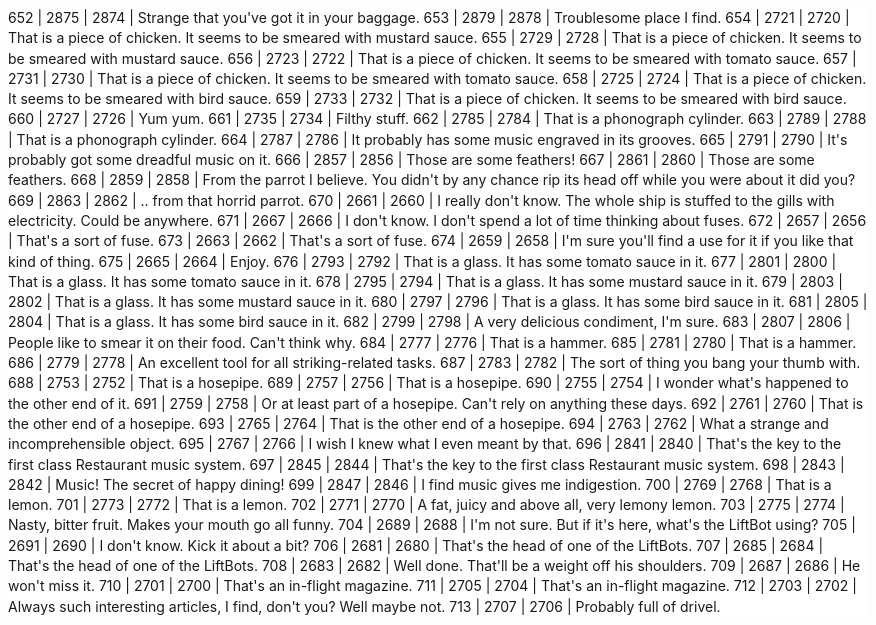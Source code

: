 652 | 2875 | 2874 | Strange that you've got it in your baggage.
653 | 2879 | 2878 | Troublesome place I find.
654 | 2721 | 2720 | That is a piece of chicken. It seems to be smeared with mustard sauce.
655 | 2729 | 2728 | That is a piece of chicken. It seems to be smeared with mustard sauce.
656 | 2723 | 2722 | That is a piece of chicken. It seems to be smeared with tomato sauce.
657 | 2731 | 2730 | That is a piece of chicken. It seems to be smeared with tomato sauce.
658 | 2725 | 2724 | That is a piece of chicken. It seems to be smeared with bird sauce.
659 | 2733 | 2732 | That is a piece of chicken. It seems to be smeared with bird sauce.
660 | 2727 | 2726 | Yum yum.
661 | 2735 | 2734 | Filthy stuff.
662 | 2785 | 2784 | That is a phonograph cylinder.
663 | 2789 | 2788 | That is a phonograph cylinder.
664 | 2787 | 2786 | It probably has some music engraved in its grooves.
665 | 2791 | 2790 | It's probably got some dreadful music on it.
666 | 2857 | 2856 | Those are some feathers!
667 | 2861 | 2860 | Those are some feathers.
668 | 2859 | 2858 | From the parrot I believe. You didn't by any chance rip its head off while you were about it did you?
669 | 2863 | 2862 | .. from that horrid parrot.
670 | 2661 | 2660 | I really don't know. The whole ship is stuffed to the gills with electricity. Could be anywhere.
671 | 2667 | 2666 | I don't know. I don't spend a lot of time thinking about fuses.
672 | 2657 | 2656 | That's a sort of fuse.
673 | 2663 | 2662 | That's a sort of fuse.
674 | 2659 | 2658 | I'm sure you'll find a use for it if you like that kind of thing.
675 | 2665 | 2664 | Enjoy.
676 | 2793 | 2792 | That is a glass. It has some tomato sauce in it.
677 | 2801 | 2800 | That is a glass. It has some tomato sauce in it.
678 | 2795 | 2794 | That is a glass. It has some mustard sauce in it.
679 | 2803 | 2802 | That is a glass. It has some mustard sauce in it.
680 | 2797 | 2796 | That is a glass. It has some bird sauce in it.
681 | 2805 | 2804 | That is a glass. It has some bird sauce in it.
682 | 2799 | 2798 | A very delicious condiment, I'm sure.
683 | 2807 | 2806 | People like to smear it on their food. Can't think why.
684 | 2777 | 2776 | That is a hammer.
685 | 2781 | 2780 | That is a hammer.
686 | 2779 | 2778 | An excellent tool for all striking-related tasks.
687 | 2783 | 2782 | The sort of thing you bang your thumb with.
688 | 2753 | 2752 | That is a hosepipe.
689 | 2757 | 2756 | That is a hosepipe.
690 | 2755 | 2754 | I wonder what's happened to the other end of it.
691 | 2759 | 2758 | Or at least part of a hosepipe. Can't rely on anything these days.
692 | 2761 | 2760 | That is the other end of a hosepipe.
693 | 2765 | 2764 | That is the other end of a hosepipe.
694 | 2763 | 2762 | What a strange and incomprehensible object.
695 | 2767 | 2766 | I wish I knew what I even meant by that.
696 | 2841 | 2840 | That's the key to the first class Restaurant music system.
697 | 2845 | 2844 | That's the key to the first class Restaurant music system.
698 | 2843 | 2842 | Music! The secret of happy dining!
699 | 2847 | 2846 | I find music gives me indigestion.
700 | 2769 | 2768 | That is a lemon.
701 | 2773 | 2772 | That is a lemon.
702 | 2771 | 2770 | A fat, juicy and above all, very lemony lemon.
703 | 2775 | 2774 | Nasty, bitter fruit. Makes your mouth go all funny.
704 | 2689 | 2688 | I'm not sure. But if it's here, what's the LiftBot using?
705 | 2691 | 2690 | I don't know. Kick it about a bit?
706 | 2681 | 2680 | That's the head of one of the LiftBots.
707 | 2685 | 2684 | That's the head of one of the LiftBots.
708 | 2683 | 2682 | Well done. That'll be a weight off his shoulders.
709 | 2687 | 2686 | He won't miss it.
710 | 2701 | 2700 | That's an in-flight magazine.
711 | 2705 | 2704 | That's an in-flight magazine.
712 | 2703 | 2702 | Always such interesting articles, I find, don't you? Well maybe not.
713 | 2707 | 2706 | Probably full of drivel.